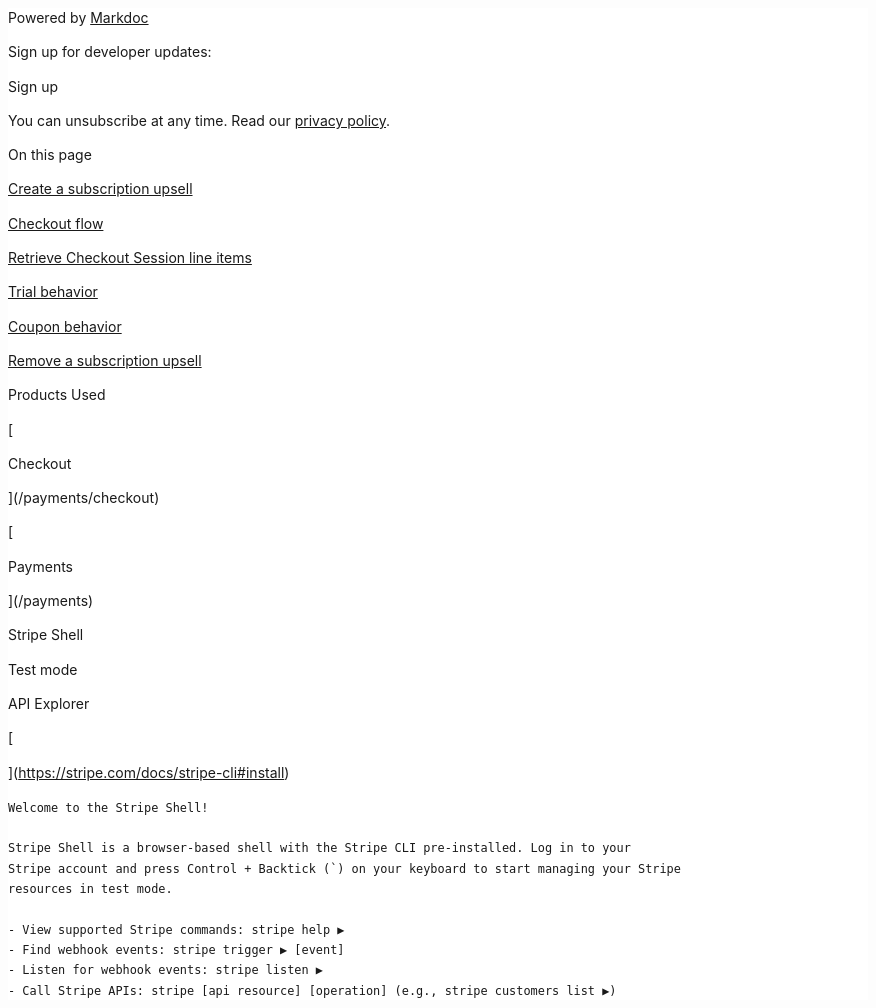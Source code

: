 Powered by [Markdoc](https://markdoc.dev)

Sign up for developer updates:

Sign up

You can unsubscribe at any time. Read our [privacy policy](https://stripe.com/privacy).

On this page

[Create a subscription upsell](#create-upsell "Create a subscription upsell")

[Checkout flow](#checkout-flow "Checkout flow")

[Retrieve Checkout Session line items](#line-items "Retrieve Checkout Session line items")

[Trial behavior](#trial-behavior "Trial behavior")

[Coupon behavior](#coupon-behavior "Coupon behavior")

[Remove a subscription upsell](#remove-upsell "Remove a subscription upsell")

Products Used

[

Checkout





](/payments/checkout)

[

Payments





](/payments)

Stripe Shell

Test mode

API Explorer

[

](https://stripe.com/docs/stripe-cli#install)

    
    Welcome to the Stripe Shell!
    
    Stripe Shell is a browser-based shell with the Stripe CLI pre-installed. Log in to your
    Stripe account and press Control + Backtick (`) on your keyboard to start managing your Stripe
    resources in test mode.
    
    - View supported Stripe commands: stripe help ▶️
    - Find webhook events: stripe trigger ▶️ [event]
    - Listen for webhook events: stripe listen ▶
    - Call Stripe APIs: stripe [api resource] [operation] (e.g., stripe customers list ▶️)
    

